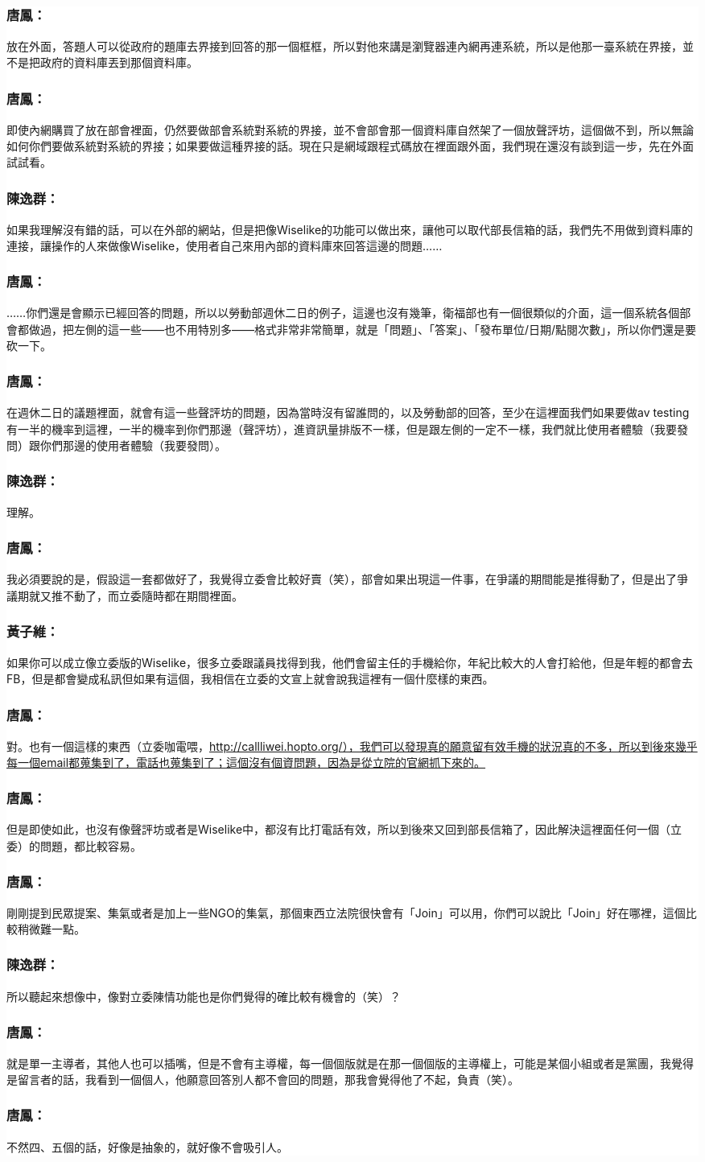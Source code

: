 ### 唐鳳：
放在外面，答題人可以從政府的題庫去界接到回答的那一個框框，所以對他來講是瀏覽器連內網再連系統，所以是他那一臺系統在界接，並不是把政府的資料庫丟到那個資料庫。

### 唐鳳：
即使內網購買了放在部會裡面，仍然要做部會系統對系統的界接，並不會部會那一個資料庫自然架了一個放聲評坊，這個做不到，所以無論如何你們要做系統對系統的界接；如果要做這種界接的話。現在只是網域跟程式碼放在裡面跟外面，我們現在還沒有談到這一步，先在外面試試看。

### 陳逸群：
如果我理解沒有錯的話，可以在外部的網站，但是把像Wiselike的功能可以做出來，讓他可以取代部長信箱的話，我們先不用做到資料庫的連接，讓操作的人來做像Wiselike，使用者自己來用內部的資料庫來回答這邊的問題……

### 唐鳳：
……你們還是會顯示已經回答的問題，所以以勞動部週休二日的例子，這邊也沒有幾筆，衛福部也有一個很類似的介面，這一個系統各個部會都做過，把左側的這一些——也不用特別多——格式非常非常簡單，就是「問題」、「答案」、「發布單位/日期/點閱次數」，所以你們還是要砍一下。

### 唐鳳：
在週休二日的議題裡面，就會有這一些聲評坊的問題，因為當時沒有留誰問的，以及勞動部的回答，至少在這裡面我們如果要做av testing有一半的機率到這裡，一半的機率到你們那邊（聲評坊），進資訊量排版不一樣，但是跟左側的一定不一樣，我們就比使用者體驗（我要發問）跟你們那邊的使用者體驗（我要發問）。

### 陳逸群：
理解。

### 唐鳳：
我必須要說的是，假設這一套都做好了，我覺得立委會比較好賣（笑），部會如果出現這一件事，在爭議的期間能是推得動了，但是出了爭議期就又推不動了，而立委隨時都在期間裡面。

### 黃子維：
如果你可以成立像立委版的Wiselike，很多立委跟議員找得到我，他們會留主任的手機給你，年紀比較大的人會打給他，但是年輕的都會去FB，但是都會變成私訊但如果有這個，我相信在立委的文宣上就會說我這裡有一個什麼樣的東西。

### 唐鳳：
對。也有一個這樣的東西（立委咖電喂，http://callliwei.hopto.org/），我們可以發現真的願意留有效手機的狀況真的不多，所以到後來幾乎每一個email都蒐集到了，電話也蒐集到了；這個沒有個資問題，因為是從立院的官網抓下來的。

### 唐鳳：
但是即使如此，也沒有像聲評坊或者是Wiselike中，都沒有比打電話有效，所以到後來又回到部長信箱了，因此解決這裡面任何一個（立委）的問題，都比較容易。

### 唐鳳：
剛剛提到民眾提案、集氣或者是加上一些NGO的集氣，那個東西立法院很快會有「Join」可以用，你們可以說比「Join」好在哪裡，這個比較稍微難一點。

### 陳逸群：
所以聽起來想像中，像對立委陳情功能也是你們覺得的確比較有機會的（笑）？

### 唐鳳：
就是單一主導者，其他人也可以插嘴，但是不會有主導權，每一個個版就是在那一個個版的主導權上，可能是某個小組或者是黨團，我覺得是留言者的話，我看到一個個人，他願意回答別人都不會回的問題，那我會覺得他了不起，負責（笑）。

### 唐鳳：
不然四、五個的話，好像是抽象的，就好像不會吸引人。
